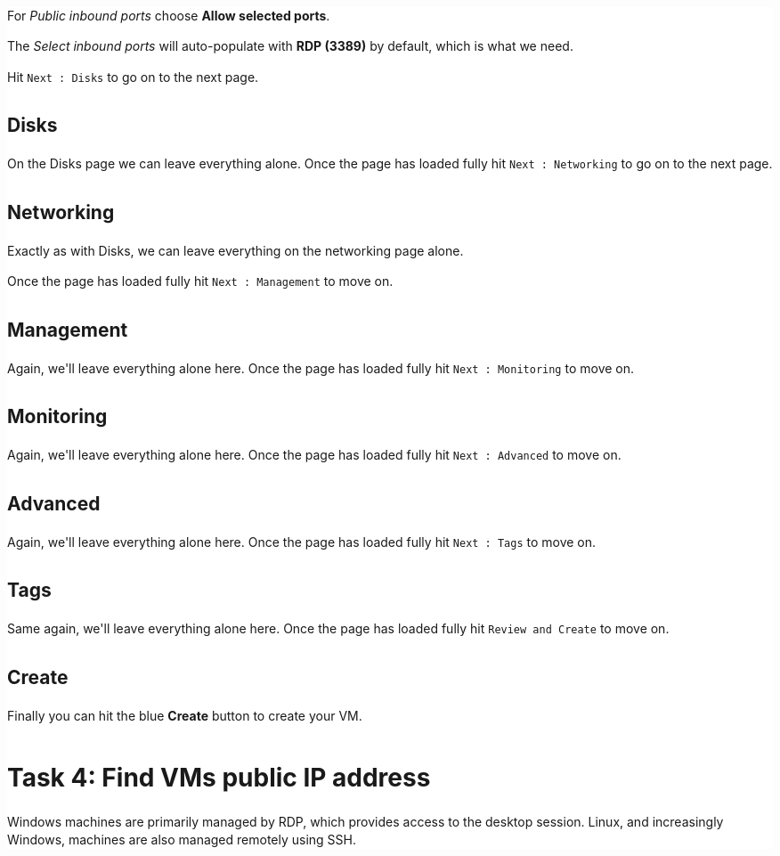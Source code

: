 For *Public inbound ports* choose **Allow selected ports**.

The *Select inbound ports* will auto-populate with **RDP (3389)** by default, which is what we need.


Hit `Next : Disks` to go on to the next page.

## Disks

On the Disks page we can leave everything alone.
Once the page has loaded fully hit `Next : Networking` to go on to the next page.


## Networking

Exactly as with Disks, we can leave everything on the networking page alone.

Once the page has loaded fully hit `Next : Management` to move on.


## Management

Again, we'll leave everything alone here.
Once the page has loaded fully hit `Next : Monitoring` to move on.


## Monitoring

Again, we'll leave everything alone here.
Once the page has loaded fully hit `Next : Advanced` to move on.


## Advanced

Again, we'll leave everything alone here.
Once the page has loaded fully hit `Next : Tags` to move on.


## Tags

Same again, we'll leave everything alone here.
Once the page has loaded fully hit `Review and Create` to move on.


## Create

Finally you can hit the blue **Create** button to create your VM.



# Task 4: Find VMs public IP address

Windows machines are primarily managed by RDP, which provides access to the desktop session. 
Linux, and increasingly Windows, machines are also managed remotely using SSH.
